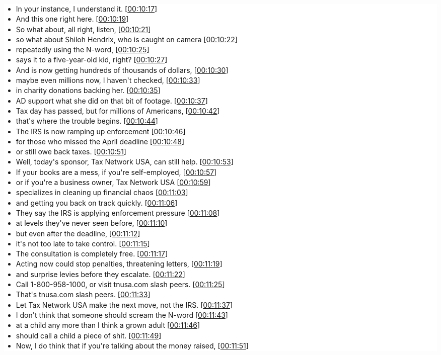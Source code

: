 *  In your instance, I understand it. [[00:10:17](https://www.youtube.com/watch?v=NdZsVIw1d8Q&t=617.88s)]
*  And this one right here. [[00:10:19](https://www.youtube.com/watch?v=NdZsVIw1d8Q&t=619.76s)]
*  So what about, all right, listen, [[00:10:21](https://www.youtube.com/watch?v=NdZsVIw1d8Q&t=621.0s)]
*  so what about Shiloh Hendrix, who is caught on camera [[00:10:22](https://www.youtube.com/watch?v=NdZsVIw1d8Q&t=622.24s)]
*  repeatedly using the N-word, [[00:10:25](https://www.youtube.com/watch?v=NdZsVIw1d8Q&t=625.64s)]
*  says it to a five-year-old kid, right? [[00:10:27](https://www.youtube.com/watch?v=NdZsVIw1d8Q&t=627.8s)]
*  And is now getting hundreds of thousands of dollars, [[00:10:30](https://www.youtube.com/watch?v=NdZsVIw1d8Q&t=630.92s)]
*  maybe even millions now, I haven't checked, [[00:10:33](https://www.youtube.com/watch?v=NdZsVIw1d8Q&t=633.16s)]
*  in charity donations backing her. [[00:10:35](https://www.youtube.com/watch?v=NdZsVIw1d8Q&t=635.0s)]
*  AD support what she did on that bit of footage. [[00:10:37](https://www.youtube.com/watch?v=NdZsVIw1d8Q&t=637.52s)]
*  Tax day has passed, but for millions of Americans, [[00:10:42](https://www.youtube.com/watch?v=NdZsVIw1d8Q&t=642.76s)]
*  that's where the trouble begins. [[00:10:44](https://www.youtube.com/watch?v=NdZsVIw1d8Q&t=644.96s)]
*  The IRS is now ramping up enforcement [[00:10:46](https://www.youtube.com/watch?v=NdZsVIw1d8Q&t=646.68s)]
*  for those who missed the April deadline [[00:10:48](https://www.youtube.com/watch?v=NdZsVIw1d8Q&t=648.8s)]
*  or still owe back taxes. [[00:10:51](https://www.youtube.com/watch?v=NdZsVIw1d8Q&t=651.04s)]
*  Well, today's sponsor, Tax Network USA, can still help. [[00:10:53](https://www.youtube.com/watch?v=NdZsVIw1d8Q&t=653.08s)]
*  If your books are a mess, if you're self-employed, [[00:10:57](https://www.youtube.com/watch?v=NdZsVIw1d8Q&t=657.1999999999999s)]
*  or if you're a business owner, Tax Network USA [[00:10:59](https://www.youtube.com/watch?v=NdZsVIw1d8Q&t=659.92s)]
*  specializes in cleaning up financial chaos [[00:11:03](https://www.youtube.com/watch?v=NdZsVIw1d8Q&t=663.1999999999999s)]
*  and getting you back on track quickly. [[00:11:06](https://www.youtube.com/watch?v=NdZsVIw1d8Q&t=666.04s)]
*  They say the IRS is applying enforcement pressure [[00:11:08](https://www.youtube.com/watch?v=NdZsVIw1d8Q&t=668.16s)]
*  at levels they've never seen before, [[00:11:10](https://www.youtube.com/watch?v=NdZsVIw1d8Q&t=670.88s)]
*  but even after the deadline, [[00:11:12](https://www.youtube.com/watch?v=NdZsVIw1d8Q&t=672.92s)]
*  it's not too late to take control. [[00:11:15](https://www.youtube.com/watch?v=NdZsVIw1d8Q&t=675.1999999999999s)]
*  The consultation is completely free. [[00:11:17](https://www.youtube.com/watch?v=NdZsVIw1d8Q&t=677.24s)]
*  Acting now could stop penalties, threatening letters, [[00:11:19](https://www.youtube.com/watch?v=NdZsVIw1d8Q&t=679.4399999999999s)]
*  and surprise levies before they escalate. [[00:11:22](https://www.youtube.com/watch?v=NdZsVIw1d8Q&t=682.88s)]
*  Call 1-800-958-1000, or visit tnusa.com slash peers. [[00:11:25](https://www.youtube.com/watch?v=NdZsVIw1d8Q&t=685.8s)]
*  That's tnusa.com slash peers. [[00:11:33](https://www.youtube.com/watch?v=NdZsVIw1d8Q&t=693.36s)]
*  Let Tax Network USA make the next move, not the IRS. [[00:11:37](https://www.youtube.com/watch?v=NdZsVIw1d8Q&t=697.4s)]
*  I don't think that someone should scream the N-word [[00:11:43](https://www.youtube.com/watch?v=NdZsVIw1d8Q&t=703.0s)]
*  at a child any more than I think a grown adult [[00:11:46](https://www.youtube.com/watch?v=NdZsVIw1d8Q&t=706.0s)]
*  should call a child a piece of shit. [[00:11:49](https://www.youtube.com/watch?v=NdZsVIw1d8Q&t=709.08s)]
*  Now, I do think that if you're talking about the money raised, [[00:11:51](https://www.youtube.com/watch?v=NdZsVIw1d8Q&t=711.28s)]